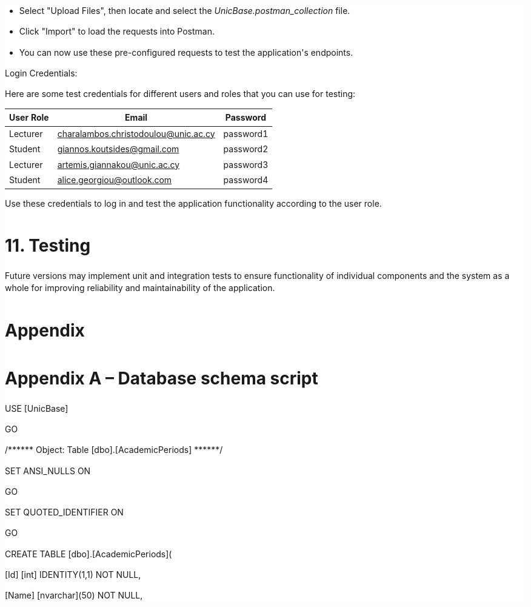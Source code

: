 -   Select "Upload Files", then locate and select the
    *UnicBase.postman_collection* file.

-   Click "Import" to load the requests into Postman.

-   You can now use these pre-configured requests to test the
    application's endpoints.

Login Credentials:

Here are some test credentials for different users and roles that you
can use for testing:

| **User Role** | **Email**                            | **Password** |
|---------------|--------------------------------------|--------------|
| Lecturer      | charalambos.christodoulou@unic.ac.cy | password1    |
| Student       | giannos.koutsides@gmail.com          | password2    |
| Lecturer      | artemis.giannakou@unic.ac.cy         | password3    |
| Student       | alice.georgiou@outlook.com           | password4    |

Use these credentials to log in and test the application functionality
according to the user role.

# 11. Testing

Future versions may implement unit and integration tests to ensure
functionality of individual components and the system as a whole for
improving reliability and maintainability of the application.

# Appendix

# Appendix A – Database schema script

USE \[UnicBase\]

GO

/\*\*\*\*\*\* Object: Table \[dbo\].\[AcademicPeriods\] \*\*\*\*\*\*/

SET ANSI_NULLS ON

GO

SET QUOTED_IDENTIFIER ON

GO

CREATE TABLE \[dbo\].\[AcademicPeriods\](

\[Id\] \[int\] IDENTITY(1,1) NOT NULL,

\[Name\] \[nvarchar\](50) NOT NULL,
